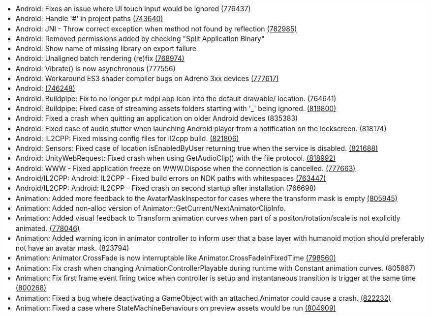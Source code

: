 *   Android: Fixes an issue where UI touch input would be ignored [(776437)](https://issuetracker.unity3d.com/issues/input-needs-two-touches-to-work-on-some-android-on-second-run)
*   Android: Handle '#' in project paths [(743640)](https://issuetracker.unity3d.com/issues/android-apk-building-process-fails-when-project-has-plugins-and-path-has-special-characters)
*   Android: JNI - Throw correct exception when method not found by reflection [(782985)](https://issuetracker.unity3d.com/issues/andorid-slash-plugins-java-dot-lang-dot-nosuchmethoderror-when-invoking-public-static-method-with-androidjavaobject)
*   Android: Removed permissions added by checking "Split Application Binary"
*   Android: Show name of missing library on export failure
*   Android: Unaligned batch rendering (re)fix [(768974)](https://issuetracker.unity3d.com/issues/android-simple-scene-crashes-on-mipad)
*   Android: Vibrate() is now asynchronous [(777556)](https://issuetracker.unity3d.com/issues/handheld-dot-vibrate-takes-15-20-ms-to-complete-on-android-device)
*   Android: Workaround ES3 shader compiler bugs on Adreno 3xx devices [(777617)](https://issuetracker.unity3d.com/issues/custom-shader-issue-on-htc-one-m8s-adreno-405-gles-3-dot-0)
*   Android: [(746248)](https://issuetracker.unity3d.com/issues/exporting-google-android-project-runs-unnecessary-steps-dexing-etc-dot)
*   Android: Buildpipe: Fix to no longer put mdpi app icon into the default drawable/ location. [(764641)](https://issuetracker.unity3d.com/issues/android-drawable-mdpi-icon-doesnt-appear-in-apk)
*   Android: Buildpipe: Fixed case of streaming assets folders starting with '\_' being ignored. [(819800)](https://issuetracker.unity3d.com/issues/android-folders-under-streamingassets-that-start-with-the-underscore-character-are-not-copied-on-android-builds)
*   Android: Fixed a crash when quitting an application on older Android devices (835383)
*   Android: Fixed case of audio stutter when launching Android player from a notification on the lockscreen. (818174)
*   Android: IL2CPP: Fixed missing config files for il2cpp build. [(821806)](https://issuetracker.unity3d.com/issues/webrequest-dot-create-fails-for-http-on-android-il2cpp-plus-net-2-dot-0-full)
*   Android: Sensors: Fixed case of location isEnabledByUser returning true when the service is disabled. [(821688)](https://issuetracker.unity3d.com/issues/android-input-dot-location-dot-isenabledbyuser-returning-wrong-value-when-location-service-turned-off-on-the-device)
*   Android: UnityWebRequest: Fixed crash when using GetAudioClip() with the file protocol. [(818992)](https://issuetracker.unity3d.com/issues/project-crashes-when-unitywebrequest-dot-getaudioclip-is-being-used)
*   Android: WWW - Fixed application freeze on WWW.Dispose when the connection is cancelled. [(777663)](https://issuetracker.unity3d.com/issues/android-application-freezes-on-www-dot-dispose-if-connection-is-canceled)
*   Android/IL2CPP: Android: IL2CPP - Fixed build errors on NDK paths with whitespaces [(763447)](https://issuetracker.unity3d.com/issues/il2cpp-spaces-in-ndk-path-result-in-compile-failure-no-proper-error)
*   Android/IL2CPP: Android: IL2CPP - Fixed crash on second startup after installation (766698)
*   Animation: Added more feedback to the AvatarMaskInspector for cases where the transform mask is empty [(805945)](https://issuetracker.unity3d.com/issues/anim-fix-mask-appears-after-importing-motion-file)
*   Animation: Added non-alloc version of Animator::GetCurrent/NextAnimatorClipInfo.
*   Animation: Added visual feedback to Transform animation curves when part of a positon/rotation/scale is not explicitly animated. [(778046)](https://issuetracker.unity3d.com/issues/removing-animation-key-resets-property-to-0)
*   Animation: Added warning icon in animator controller to inform user that a base layer with humanoid motion should preferably not have an avatar mask. (823794)
*   Animation: Animator.CrossFade is now interruptable like Animator.CrossFadeInFixedTime [(798560)](https://issuetracker.unity3d.com/issues/animator-dot-crossfade-doesnt-allow-interruptions)
*   Animation: Fix crash when changing AnimationControllerPlayable during runtime with Constant animation curves. (805887)
*   Animation: Fix first frame event firing twice when controller is setup and instantaneous transition is trigger at the same time [(800268)](https://issuetracker.unity3d.com/issues/animation-event-fires-twice-when-controller-is-set-by-script)
*   Animation: Fixed a bug where deactivating a GameObject with an attached Animator could cause a crash. [(822232)](https://issuetracker.unity3d.com/issues/deactivated-gameobject-with-animator-occurs-crash)
*   Animation: Fixed a case where StateMachineBehaviours on preview assets would be run [(804909)](https://issuetracker.unity3d.com/issues/statemachinebehaviour-gets-instantiated-from-a-selected-prefab-in-project-view-which-does-not-exist-in-the-hierarchy)